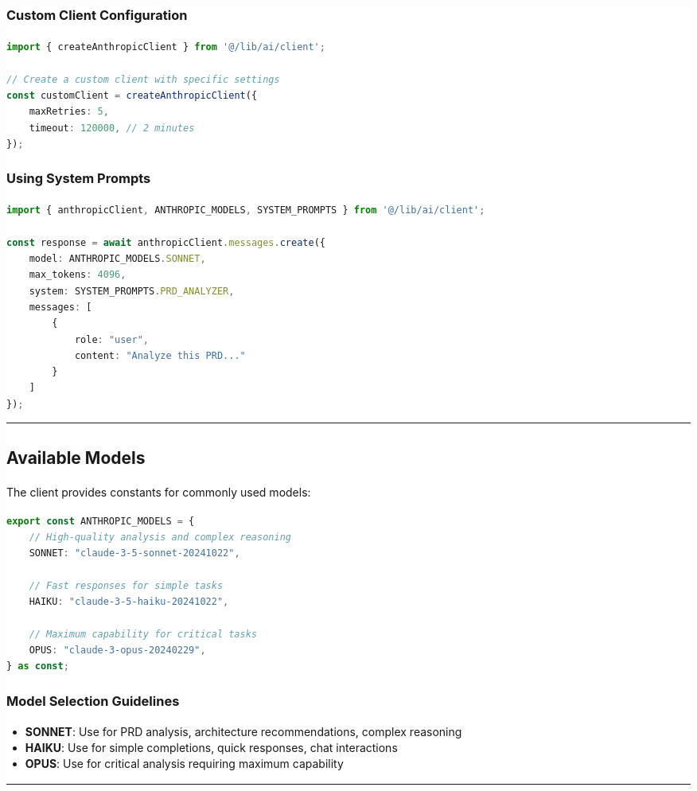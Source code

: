 ### Custom Client Configuration

```typescript
import { createAnthropicClient } from '@/lib/ai/client';

// Create a custom client with specific settings
const customClient = createAnthropicClient({
    maxRetries: 5,
    timeout: 120000, // 2 minutes
});
```

### Using System Prompts

```typescript
import { anthropicClient, ANTHROPIC_MODELS, SYSTEM_PROMPTS } from '@/lib/ai/client';

const response = await anthropicClient.messages.create({
    model: ANTHROPIC_MODELS.SONNET,
    max_tokens: 4096,
    system: SYSTEM_PROMPTS.PRD_ANALYZER,
    messages: [
        {
            role: "user",
            content: "Analyze this PRD..."
        }
    ]
});
```

---

## Available Models

The client provides constants for commonly used models:

```typescript
export const ANTHROPIC_MODELS = {
    // High-quality analysis and complex reasoning
    SONNET: "claude-3-5-sonnet-20241022",
    
    // Fast responses for simple tasks
    HAIKU: "claude-3-5-haiku-20241022",
    
    // Maximum capability for critical tasks
    OPUS: "claude-3-opus-20240229",
} as const;
```

### Model Selection Guidelines

- **SONNET**: Use for PRD analysis, architecture recommendations, complex reasoning
- **HAIKU**: Use for simple completions, quick responses, chat interactions
- **OPUS**: Use for critical analysis requiring maximum capability

---